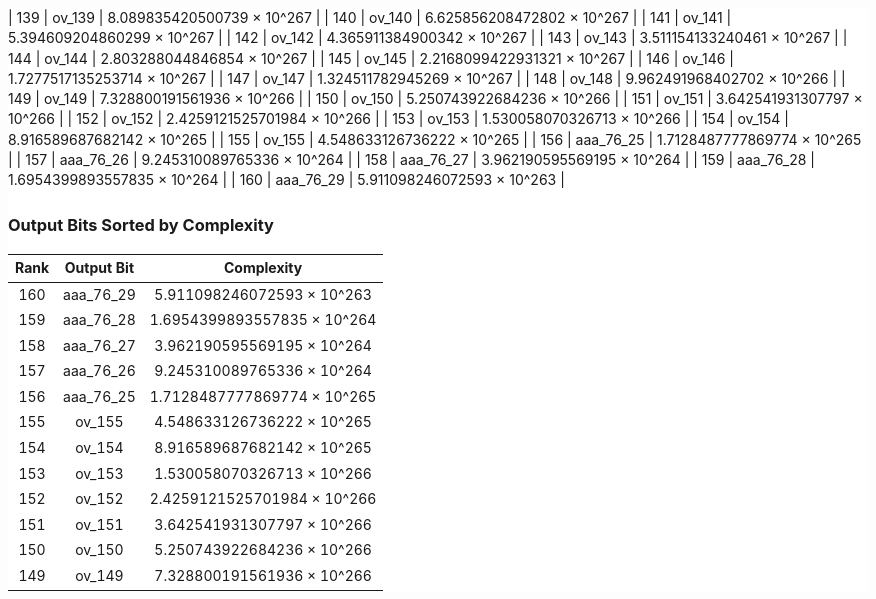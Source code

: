 | 139 | ov_139 | 8.089835420500739 × 10^267 |
| 140 | ov_140 | 6.625856208472802 × 10^267 |
| 141 | ov_141 | 5.394609204860299 × 10^267 |
| 142 | ov_142 | 4.365911384900342 × 10^267 |
| 143 | ov_143 | 3.511154133240461 × 10^267 |
| 144 | ov_144 | 2.803288044846854 × 10^267 |
| 145 | ov_145 | 2.2168099422931321 × 10^267 |
| 146 | ov_146 | 1.7277517135253714 × 10^267 |
| 147 | ov_147 | 1.324511782945269 × 10^267 |
| 148 | ov_148 | 9.962491968402702 × 10^266 |
| 149 | ov_149 | 7.328800191561936 × 10^266 |
| 150 | ov_150 | 5.250743922684236 × 10^266 |
| 151 | ov_151 | 3.642541931307797 × 10^266 |
| 152 | ov_152 | 2.4259121525701984 × 10^266 |
| 153 | ov_153 | 1.530058070326713 × 10^266 |
| 154 | ov_154 | 8.916589687682142 × 10^265 |
| 155 | ov_155 | 4.548633126736222 × 10^265 |
| 156 | aaa_76_25 | 1.7128487777869774 × 10^265 |
| 157 | aaa_76_26 | 9.245310089765336 × 10^264 |
| 158 | aaa_76_27 | 3.962190595569195 × 10^264 |
| 159 | aaa_76_28 | 1.6954399893557835 × 10^264 |
| 160 | aaa_76_29 | 5.911098246072593 × 10^263 |

### Output Bits Sorted by Complexity

| Rank | Output Bit | Complexity |
|:----:|:----------:|:----------:|
| 160 | aaa_76_29 | 5.911098246072593 × 10^263 |
| 159 | aaa_76_28 | 1.6954399893557835 × 10^264 |
| 158 | aaa_76_27 | 3.962190595569195 × 10^264 |
| 157 | aaa_76_26 | 9.245310089765336 × 10^264 |
| 156 | aaa_76_25 | 1.7128487777869774 × 10^265 |
| 155 | ov_155 | 4.548633126736222 × 10^265 |
| 154 | ov_154 | 8.916589687682142 × 10^265 |
| 153 | ov_153 | 1.530058070326713 × 10^266 |
| 152 | ov_152 | 2.4259121525701984 × 10^266 |
| 151 | ov_151 | 3.642541931307797 × 10^266 |
| 150 | ov_150 | 5.250743922684236 × 10^266 |
| 149 | ov_149 | 7.328800191561936 × 10^266 |